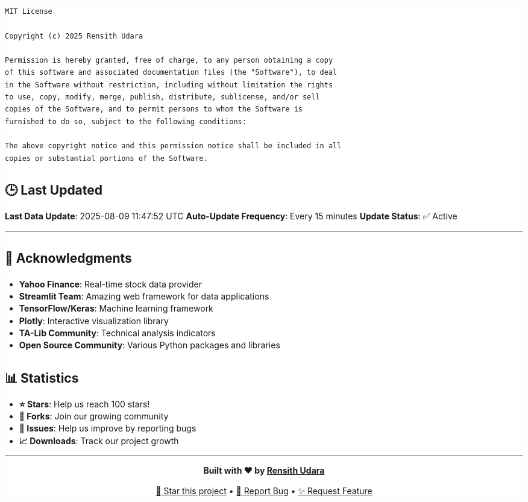 ```
MIT License

Copyright (c) 2025 Rensith Udara

Permission is hereby granted, free of charge, to any person obtaining a copy
of this software and associated documentation files (the "Software"), to deal
in the Software without restriction, including without limitation the rights
to use, copy, modify, merge, publish, distribute, sublicense, and/or sell
copies of the Software, and to permit persons to whom the Software is
furnished to do so, subject to the following conditions:

The above copyright notice and this permission notice shall be included in all
copies or substantial portions of the Software.
```


## 🕒 Last Updated
**Last Data Update**: 2025-08-09 11:47:52 UTC
**Auto-Update Frequency**: Every 15 minutes
**Update Status**: ✅ Active

---

## 🙏 Acknowledgments

- **Yahoo Finance**: Real-time stock data provider
- **Streamlit Team**: Amazing web framework for data applications
- **TensorFlow/Keras**: Machine learning framework
- **Plotly**: Interactive visualization library
- **TA-Lib Community**: Technical analysis indicators
- **Open Source Community**: Various Python packages and libraries

## 📊 Statistics

- **⭐ Stars**: Help us reach 100 stars!
- **🍴 Forks**: Join our growing community
- **🐛 Issues**: Help us improve by reporting bugs
- **📈 Downloads**: Track our project growth

---

<div align="center">

**Built with ❤️ by [Rensith Udara](https://github.com/RensithUdara)**

[🌟 Star this project](https://github.com/RensithUdara/stock-prediction-system) • [🐛 Report Bug](https://github.com/RensithUdara/stock-prediction-system/issues) • [✨ Request Feature](https://github.com/RensithUdara/stock-prediction-system/issues)

</div>
